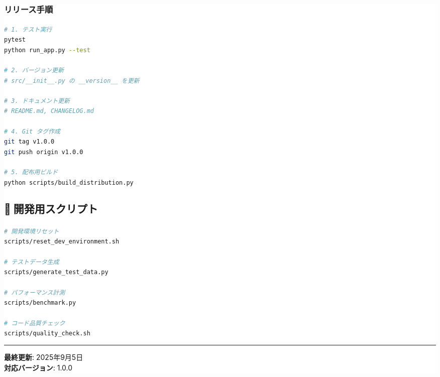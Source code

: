 ### リリース手順

```bash
# 1. テスト実行
pytest
python run_app.py --test

# 2. バージョン更新
# src/__init__.py の __version__ を更新

# 3. ドキュメント更新
# README.md, CHANGELOG.md

# 4. Git タグ作成
git tag v1.0.0
git push origin v1.0.0

# 5. 配布用ビルド
python scripts/build_distribution.py
```

## 🔧 開発用スクリプト

```bash
# 開発環境リセット
scripts/reset_dev_environment.sh

# テストデータ生成
scripts/generate_test_data.py

# パフォーマンス計測
scripts/benchmark.py

# コード品質チェック
scripts/quality_check.sh
```

---

**最終更新**: 2025年9月5日  
**対応バージョン**: 1.0.0
